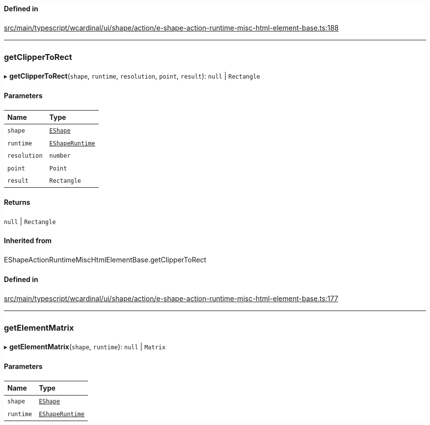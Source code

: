 #### Defined in

[src/main/typescript/wcardinal/ui/shape/action/e-shape-action-runtime-misc-html-element-base.ts:188](https://github.com/winter-cardinal/winter-cardinal-ui/blob/v0.457.0/src/main/typescript/wcardinal/ui/shape/action/e-shape-action-runtime-misc-html-element-base.ts#L188)

___

### getClipperToRect

▸ **getClipperToRect**(`shape`, `runtime`, `resolution`, `point`, `result`): ``null`` \| `Rectangle`

#### Parameters

| Name | Type |
| :------ | :------ |
| `shape` | [`EShape`](../interfaces/EShape.md) |
| `runtime` | [`EShapeRuntime`](../interfaces/EShapeRuntime.md) |
| `resolution` | `number` |
| `point` | `Point` |
| `result` | `Rectangle` |

#### Returns

``null`` \| `Rectangle`

#### Inherited from

EShapeActionRuntimeMiscHtmlElementBase.getClipperToRect

#### Defined in

[src/main/typescript/wcardinal/ui/shape/action/e-shape-action-runtime-misc-html-element-base.ts:177](https://github.com/winter-cardinal/winter-cardinal-ui/blob/v0.457.0/src/main/typescript/wcardinal/ui/shape/action/e-shape-action-runtime-misc-html-element-base.ts#L177)

___

### getElementMatrix

▸ **getElementMatrix**(`shape`, `runtime`): ``null`` \| `Matrix`

#### Parameters

| Name | Type |
| :------ | :------ |
| `shape` | [`EShape`](../interfaces/EShape.md) |
| `runtime` | [`EShapeRuntime`](../interfaces/EShapeRuntime.md) |
